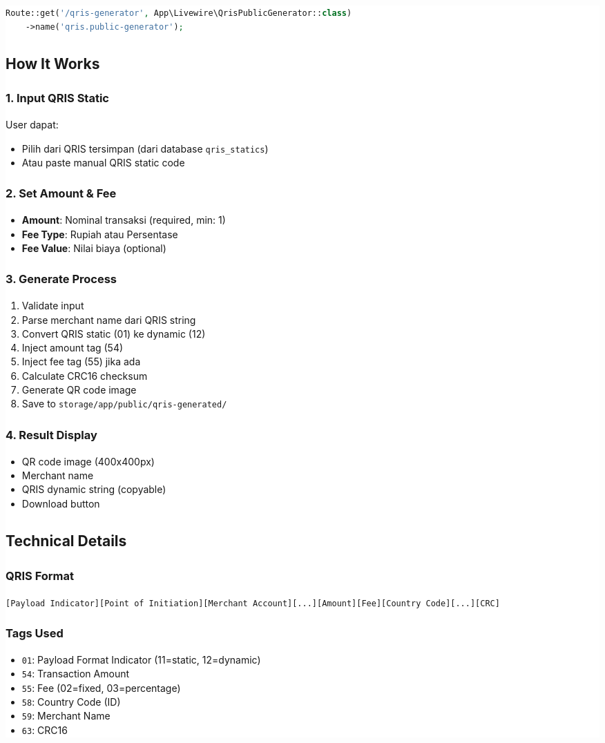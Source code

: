 ```php
Route::get('/qris-generator', App\Livewire\QrisPublicGenerator::class)
    ->name('qris.public-generator');
```

## How It Works

### 1. Input QRIS Static

User dapat:

-   Pilih dari QRIS tersimpan (dari database `qris_statics`)
-   Atau paste manual QRIS static code

### 2. Set Amount & Fee

-   **Amount**: Nominal transaksi (required, min: 1)
-   **Fee Type**: Rupiah atau Persentase
-   **Fee Value**: Nilai biaya (optional)

### 3. Generate Process

1. Validate input
2. Parse merchant name dari QRIS string
3. Convert QRIS static (01) ke dynamic (12)
4. Inject amount tag (54)
5. Inject fee tag (55) jika ada
6. Calculate CRC16 checksum
7. Generate QR code image
8. Save to `storage/app/public/qris-generated/`

### 4. Result Display

-   QR code image (400x400px)
-   Merchant name
-   QRIS dynamic string (copyable)
-   Download button

## Technical Details

### QRIS Format

```
[Payload Indicator][Point of Initiation][Merchant Account][...][Amount][Fee][Country Code][...][CRC]
```

### Tags Used

-   `01`: Payload Format Indicator (11=static, 12=dynamic)
-   `54`: Transaction Amount
-   `55`: Fee (02=fixed, 03=percentage)
-   `58`: Country Code (ID)
-   `59`: Merchant Name
-   `63`: CRC16
